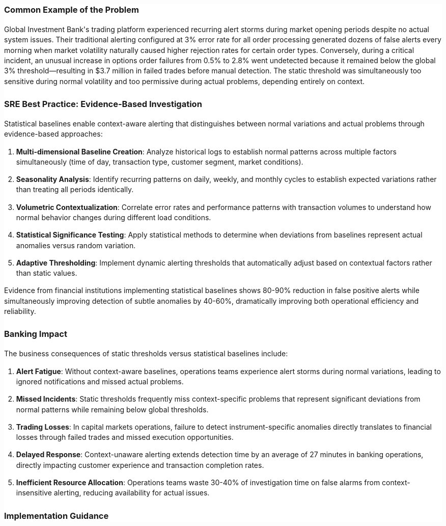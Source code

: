 ### Common Example of the Problem

Global Investment Bank's trading platform experienced recurring alert storms during market opening periods despite no actual system issues. Their traditional alerting configured at 3% error rate for all order processing generated dozens of false alerts every morning when market volatility naturally caused higher rejection rates for certain order types. Conversely, during a critical incident, an unusual increase in options order failures from 0.5% to 2.8% went undetected because it remained below the global 3% threshold—resulting in $3.7 million in failed trades before manual detection. The static threshold was simultaneously too sensitive during normal volatility and too permissive during actual problems, depending entirely on context.

### SRE Best Practice: Evidence-Based Investigation

Statistical baselines enable context-aware alerting that distinguishes between normal variations and actual problems through evidence-based approaches:

1. **Multi-dimensional Baseline Creation**: Analyze historical logs to establish normal patterns across multiple factors simultaneously (time of day, transaction type, customer segment, market conditions).

2. **Seasonality Analysis**: Identify recurring patterns on daily, weekly, and monthly cycles to establish expected variations rather than treating all periods identically.

3. **Volumetric Contextualization**: Correlate error rates and performance patterns with transaction volumes to understand how normal behavior changes during different load conditions.

4. **Statistical Significance Testing**: Apply statistical methods to determine when deviations from baselines represent actual anomalies versus random variation.

5. **Adaptive Thresholding**: Implement dynamic alerting thresholds that automatically adjust based on contextual factors rather than static values.

Evidence from financial institutions implementing statistical baselines shows 80-90% reduction in false positive alerts while simultaneously improving detection of subtle anomalies by 40-60%, dramatically improving both operational efficiency and reliability.

### Banking Impact

The business consequences of static thresholds versus statistical baselines include:

1. **Alert Fatigue**: Without context-aware baselines, operations teams experience alert storms during normal variations, leading to ignored notifications and missed actual problems.

2. **Missed Incidents**: Static thresholds frequently miss context-specific problems that represent significant deviations from normal patterns while remaining below global thresholds.

3. **Trading Losses**: In capital markets operations, failure to detect instrument-specific anomalies directly translates to financial losses through failed trades and missed execution opportunities.

4. **Delayed Response**: Context-unaware alerting extends detection time by an average of 27 minutes in banking operations, directly impacting customer experience and transaction completion rates.

5. **Inefficient Resource Allocation**: Operations teams waste 30-40% of investigation time on false alarms from context-insensitive alerting, reducing availability for actual issues.

### Implementation Guidance

